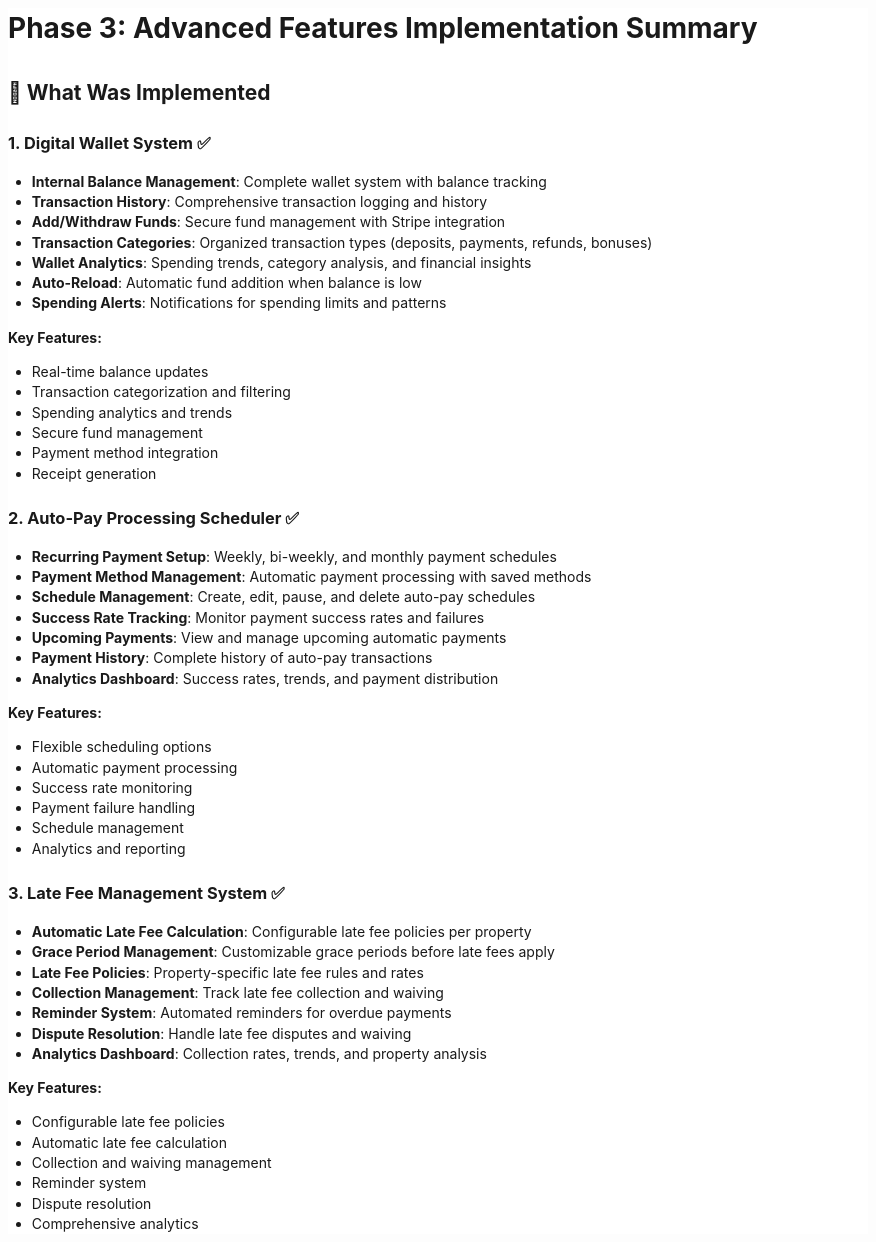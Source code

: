 # Phase 3: Advanced Features Implementation Summary

## 🎯 **What Was Implemented**

### **1. Digital Wallet System** ✅
- **Internal Balance Management**: Complete wallet system with balance tracking
- **Transaction History**: Comprehensive transaction logging and history
- **Add/Withdraw Funds**: Secure fund management with Stripe integration
- **Transaction Categories**: Organized transaction types (deposits, payments, refunds, bonuses)
- **Wallet Analytics**: Spending trends, category analysis, and financial insights
- **Auto-Reload**: Automatic fund addition when balance is low
- **Spending Alerts**: Notifications for spending limits and patterns

**Key Features:**
- Real-time balance updates
- Transaction categorization and filtering
- Spending analytics and trends
- Secure fund management
- Payment method integration
- Receipt generation

### **2. Auto-Pay Processing Scheduler** ✅
- **Recurring Payment Setup**: Weekly, bi-weekly, and monthly payment schedules
- **Payment Method Management**: Automatic payment processing with saved methods
- **Schedule Management**: Create, edit, pause, and delete auto-pay schedules
- **Success Rate Tracking**: Monitor payment success rates and failures
- **Upcoming Payments**: View and manage upcoming automatic payments
- **Payment History**: Complete history of auto-pay transactions
- **Analytics Dashboard**: Success rates, trends, and payment distribution

**Key Features:**
- Flexible scheduling options
- Automatic payment processing
- Success rate monitoring
- Payment failure handling
- Schedule management
- Analytics and reporting

### **3. Late Fee Management System** ✅
- **Automatic Late Fee Calculation**: Configurable late fee policies per property
- **Grace Period Management**: Customizable grace periods before late fees apply
- **Late Fee Policies**: Property-specific late fee rules and rates
- **Collection Management**: Track late fee collection and waiving
- **Reminder System**: Automated reminders for overdue payments
- **Dispute Resolution**: Handle late fee disputes and waiving
- **Analytics Dashboard**: Collection rates, trends, and property analysis

**Key Features:**
- Configurable late fee policies
- Automatic late fee calculation
- Collection and waiving management
- Reminder system
- Dispute resolution
- Comprehensive analytics
